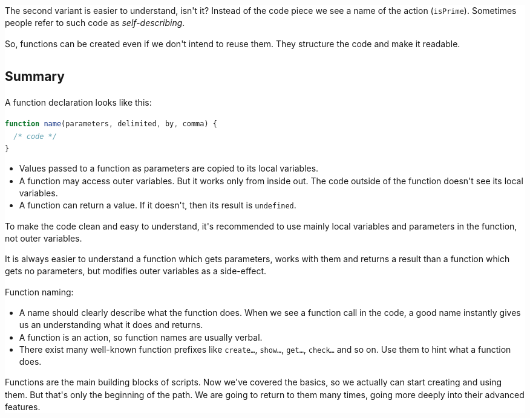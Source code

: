 The second variant is easier to understand, isn't it? Instead of the code piece we see a name of the action (`isPrime`). Sometimes people refer to such code as *self-describing*.

So, functions can be created even if we don't intend to reuse them. They structure the code and make it readable.

## Summary

A function declaration looks like this:

```js
function name(parameters, delimited, by, comma) {
  /* code */
}
```

- Values passed to a function as parameters are copied to its local variables.
- A function may access outer variables. But it works only from inside out. The code outside of the function doesn't see its local variables.
- A function can return a value. If it doesn't, then its result is `undefined`.

To make the code clean and easy to understand, it's recommended to use mainly local variables and parameters in the function, not outer variables.

It is always easier to understand a function which gets parameters, works with them and returns a result than a function which gets no parameters, but modifies outer variables as a side-effect.

Function naming:

- A name should clearly describe what the function does. When we see a function call in the code, a good name instantly gives us an understanding what it does and returns.
- A function is an action, so function names are usually verbal.
- There exist many well-known function prefixes like `create…`, `show…`, `get…`, `check…` and so on. Use them to hint what a function does.

Functions are the main building blocks of scripts. Now we've covered the basics, so we actually can start creating and using them. But that's only the beginning of the path. We are going to return to them many times, going more deeply into their advanced features.
